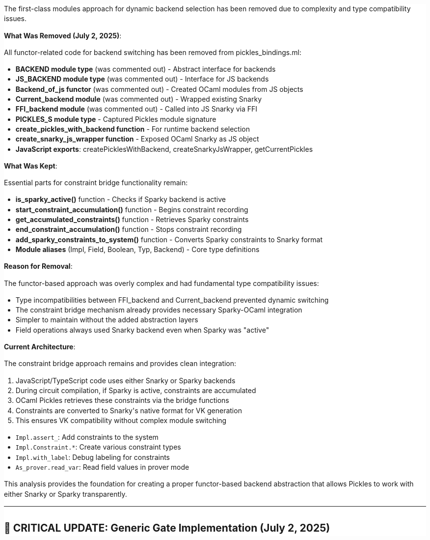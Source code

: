 The first-class modules approach for dynamic backend selection has been removed due to complexity and type compatibility issues.

**What Was Removed (July 2, 2025)**:

All functor-related code for backend switching has been removed from pickles_bindings.ml:
- **BACKEND module type** (was commented out) - Abstract interface for backends
- **JS_BACKEND module type** (was commented out) - Interface for JS backends
- **Backend_of_js functor** (was commented out) - Created OCaml modules from JS objects
- **Current_backend module** (was commented out) - Wrapped existing Snarky
- **FFI_backend module** (was commented out) - Called into JS Snarky via FFI
- **PICKLES_S module type** - Captured Pickles module signature
- **create_pickles_with_backend function** - For runtime backend selection
- **create_snarky_js_wrapper function** - Exposed OCaml Snarky as JS object
- **JavaScript exports**: createPicklesWithBackend, createSnarkyJsWrapper, getCurrentPickles

**What Was Kept**:

Essential parts for constraint bridge functionality remain:
- **is_sparky_active()** function - Checks if Sparky backend is active
- **start_constraint_accumulation()** function - Begins constraint recording
- **get_accumulated_constraints()** function - Retrieves Sparky constraints
- **end_constraint_accumulation()** function - Stops constraint recording
- **add_sparky_constraints_to_system()** function - Converts Sparky constraints to Snarky format
- **Module aliases** (Impl, Field, Boolean, Typ, Backend) - Core type definitions

**Reason for Removal**:

The functor-based approach was overly complex and had fundamental type compatibility issues:
- Type incompatibilities between FFI_backend and Current_backend prevented dynamic switching
- The constraint bridge mechanism already provides necessary Sparky-OCaml integration
- Simpler to maintain without the added abstraction layers
- Field operations always used Snarky backend even when Sparky was "active"

**Current Architecture**:

The constraint bridge approach remains and provides clean integration:
1. JavaScript/TypeScript code uses either Snarky or Sparky backends
2. During circuit compilation, if Sparky is active, constraints are accumulated
3. OCaml Pickles retrieves these constraints via the bridge functions
4. Constraints are converted to Snarky's native format for VK generation
5. This ensures VK compatibility without complex module switching
- `Impl.assert_`: Add constraints to the system
- `Impl.Constraint.*`: Create various constraint types
- `Impl.with_label`: Debug labeling for constraints
- `As_prover.read_var`: Read field values in prover mode

This analysis provides the foundation for creating a proper functor-based backend abstraction that allows Pickles to work with either Snarky or Sparky transparently.

---

## 🚨 CRITICAL UPDATE: Generic Gate Implementation (July 2, 2025)
